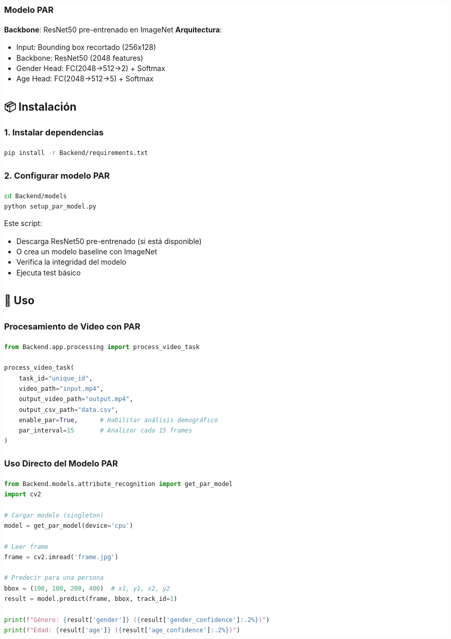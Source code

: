 ### Modelo PAR

**Backbone**: ResNet50 pre-entrenado en ImageNet
**Arquitectura**:
- Input: Bounding box recortado (256x128)
- Backbone: ResNet50 (2048 features)
- Gender Head: FC(2048→512→2) + Softmax
- Age Head: FC(2048→512→5) + Softmax

## 📦 Instalación

### 1. Instalar dependencias

```bash
pip install -r Backend/requirements.txt
```

### 2. Configurar modelo PAR

```bash
cd Backend/models
python setup_par_model.py
```

Este script:
- Descarga ResNet50 pre-entrenado (si está disponible)
- O crea un modelo baseline con ImageNet
- Verifica la integridad del modelo
- Ejecuta test básico

## 🚀 Uso

### Procesamiento de Video con PAR

```python
from Backend.app.processing import process_video_task

process_video_task(
    task_id="unique_id",
    video_path="input.mp4",
    output_video_path="output.mp4",
    output_csv_path="data.csv",
    enable_par=True,      # Habilitar análisis demográfico
    par_interval=15       # Analizar cada 15 frames
)
```

### Uso Directo del Modelo PAR

```python
from Backend.models.attribute_recognition import get_par_model
import cv2

# Cargar modelo (singleton)
model = get_par_model(device='cpu')

# Leer frame
frame = cv2.imread('frame.jpg')

# Predecir para una persona
bbox = (100, 100, 200, 400)  # x1, y1, x2, y2
result = model.predict(frame, bbox, track_id=1)

print(f"Género: {result['gender']} ({result['gender_confidence']:.2%})")
print(f"Edad: {result['age']} ({result['age_confidence']:.2%})")
```